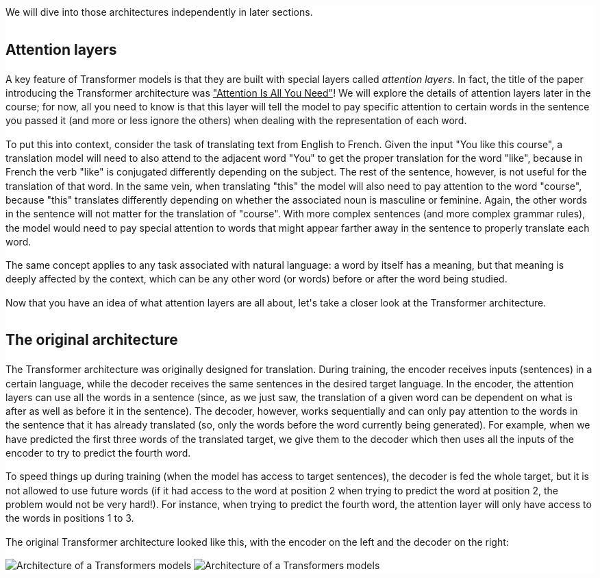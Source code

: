 We will dive into those architectures independently in later sections.

## Attention layers

A key feature of Transformer models is that they are built with special layers called *attention layers*. In fact, the title of the paper introducing the Transformer architecture was ["Attention Is All You Need"](https://arxiv.org/abs/1706.03762)! We will explore the details of attention layers later in the course; for now, all you need to know is that this layer will tell the model to pay specific attention to certain words in the sentence you passed it (and more or less ignore the others) when dealing with the representation of each word.

To put this into context, consider the task of translating text from English to French. Given the input "You like this course", a translation model will need to also attend to the adjacent word "You" to get the proper translation for the word "like", because in French the verb "like" is conjugated differently depending on the subject. The rest of the sentence, however, is not useful for the translation of that word. In the same vein, when translating "this" the model will also need to pay attention to the word "course", because "this" translates differently depending on whether the associated noun is masculine or feminine. Again, the other words in the sentence will not matter for the translation of "course". With more complex sentences (and more complex grammar rules), the model would need to pay special attention to words that might appear farther away in the sentence to properly translate each word.

The same concept applies to any task associated with natural language: a word by itself has a meaning, but that meaning is deeply affected by the context, which can be any other word (or words) before or after the word being studied.

Now that you have an idea of what attention layers are all about, let's take a closer look at the Transformer architecture.

## The original architecture

The Transformer architecture was originally designed for translation. During training, the encoder receives inputs (sentences) in a certain language, while the decoder receives the same sentences in the desired target language. In the encoder, the attention layers can use all the words in a sentence (since, as we just saw, the translation of a given word can be dependent on what is after as well as before it in the sentence). The decoder, however, works sequentially and can only pay attention to the words in the sentence that it has already translated (so, only the words before the word currently being generated). For example, when we have predicted the first three words of the translated target, we give them to the decoder  which then uses all the inputs of the encoder to try to predict the fourth word.

To speed things up during training (when the model has access to target sentences), the decoder is fed the whole target, but it is not allowed to use future words (if it had access to the word at position 2 when trying to predict the word at position 2, the problem would not be very hard!). For instance, when trying to predict the fourth word, the attention layer will only have access to the words in positions 1 to 3.

The original Transformer architecture looked like this, with the encoder on the left and the decoder on the right:

<div class="flex justify-center">
<img class="block dark:hidden" src="https://huggingface.co/datasets/huggingface-course/documentation-images/resolve/main/en/chapter1/transformers.svg" alt="Architecture of a Transformers models">
<img class="hidden dark:block" src="https://huggingface.co/datasets/huggingface-course/documentation-images/resolve/main/en/chapter1/transformers-dark.svg" alt="Architecture of a Transformers models">
</div>
